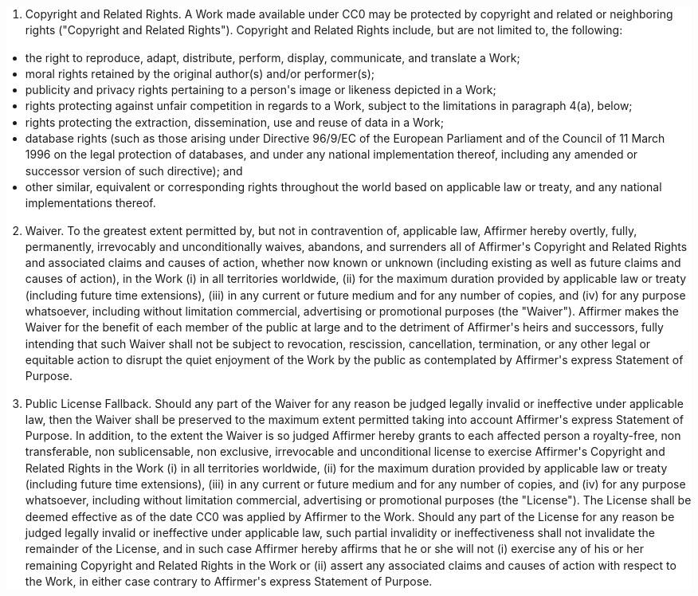 1. Copyright and Related Rights. A Work made available under CC0 may be 
protected by copyright and related or neighboring rights ("Copyright and 
Related Rights"). Copyright and Related Rights include, but are not 
limited to, the following:

- the right to reproduce, adapt, distribute, perform, display, 
   communicate, and translate a Work;
- moral rights retained by the original author(s) and/or performer(s);
- publicity and privacy rights pertaining to a person's image or 
  likeness depicted in a Work;
- rights protecting against unfair competition in regards to a Work, 
  subject to the limitations in paragraph 4(a), below;
- rights protecting the extraction, dissemination, use and reuse of data 
  in a Work;
- database rights (such as those arising under Directive 96/9/EC of the 
  European Parliament and of the Council of 11 March 1996 on the legal 
  protection of databases, and under any national implementation thereof, 
  including any amended or successor version of such directive); and
- other similar, equivalent or corresponding rights throughout the world
  based on applicable law or treaty, and any national implementations 
  thereof.

2. Waiver. To the greatest extent permitted by, but not in contravention 
of, applicable law, Affirmer hereby overtly, fully, permanently, 
irrevocably and unconditionally waives, abandons, and surrenders all of 
Affirmer's Copyright and Related Rights and associated claims and causes 
of action, whether now known or unknown (including existing as well as 
future claims and causes of action), in the Work (i) in all territories 
worldwide, (ii) for the maximum duration provided by applicable law or 
treaty (including future time extensions), (iii) in any current or 
future medium and for any number of copies, and (iv) for any purpose 
whatsoever, including without limitation commercial, advertising or 
promotional purposes (the "Waiver"). Affirmer makes the Waiver for the 
benefit of each member of the public at large and to the detriment of 
Affirmer's heirs and successors, fully intending that such Waiver shall 
not be subject to revocation, rescission, cancellation, termination, or 
any other legal or equitable action to disrupt the quiet enjoyment of 
the Work by the public as contemplated by Affirmer's express Statement 
of Purpose.

3. Public License Fallback. Should any part of the Waiver for any reason 
be judged legally invalid or ineffective under applicable law, then the 
Waiver shall be preserved to the maximum extent permitted taking into 
account Affirmer's express Statement of Purpose. In addition, to the 
extent the Waiver is so judged Affirmer hereby grants to each affected 
person a royalty-free, non transferable, non sublicensable, non 
exclusive, irrevocable and unconditional license to exercise Affirmer's 
Copyright and Related Rights in the Work (i) in all territories 
worldwide, (ii) for the maximum duration provided by applicable law or 
treaty (including future time extensions), (iii) in any current or 
future medium and for any number of copies, and (iv) for any purpose 
whatsoever, including without limitation commercial, advertising or 
promotional purposes (the "License"). The License shall be deemed 
effective as of the date CC0 was applied by Affirmer to the Work. Should 
any part of the License for any reason be judged legally invalid or 
ineffective under applicable law, such partial invalidity or 
ineffectiveness shall not invalidate the remainder of the License, and 
in such case Affirmer hereby affirms that he or she will not (i) 
exercise any of his or her remaining Copyright and Related Rights in the 
Work or (ii) assert any associated claims and causes of action with 
respect to the Work, in either case contrary to Affirmer's express 
Statement of Purpose.
